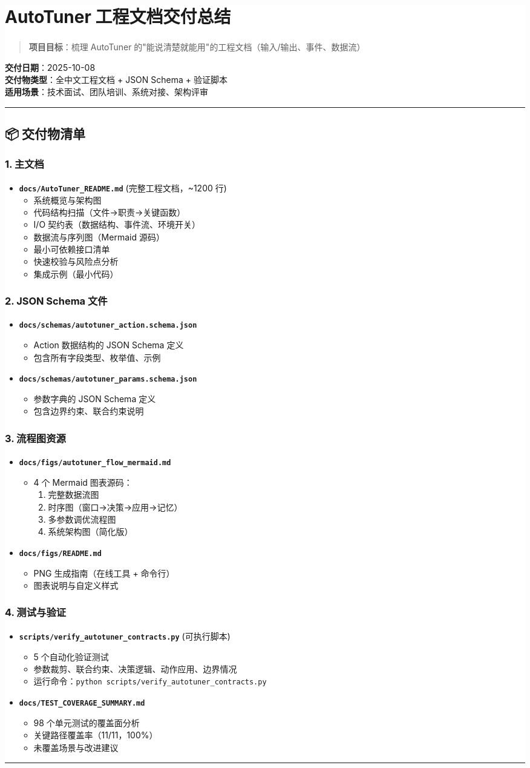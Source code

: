 # AutoTuner 工程文档交付总结

> **项目目标**：梳理 AutoTuner 的"能说清楚就能用"的工程文档（输入/输出、事件、数据流）

**交付日期**：2025-10-08  
**交付物类型**：全中文工程文档 + JSON Schema + 验证脚本  
**适用场景**：技术面试、团队培训、系统对接、架构评审

---

## 📦 交付物清单

### 1. 主文档
- **`docs/AutoTuner_README.md`** (完整工程文档，~1200 行)
  - 系统概览与架构图
  - 代码结构扫描（文件→职责→关键函数）
  - I/O 契约表（数据结构、事件流、环境开关）
  - 数据流与序列图（Mermaid 源码）
  - 最小可依赖接口清单
  - 快速校验与风险点分析
  - 集成示例（最小代码）

### 2. JSON Schema 文件
- **`docs/schemas/autotuner_action.schema.json`**
  - Action 数据结构的 JSON Schema 定义
  - 包含所有字段类型、枚举值、示例
  
- **`docs/schemas/autotuner_params.schema.json`**
  - 参数字典的 JSON Schema 定义
  - 包含边界约束、联合约束说明

### 3. 流程图资源
- **`docs/figs/autotuner_flow_mermaid.md`**
  - 4 个 Mermaid 图表源码：
    1. 完整数据流图
    2. 时序图（窗口→决策→应用→记忆）
    3. 多参数调优流程图
    4. 系统架构图（简化版）
  
- **`docs/figs/README.md`**
  - PNG 生成指南（在线工具 + 命令行）
  - 图表说明与自定义样式

### 4. 测试与验证
- **`scripts/verify_autotuner_contracts.py`** (可执行脚本)
  - 5 个自动化验证测试
  - 参数裁剪、联合约束、决策逻辑、动作应用、边界情况
  - 运行命令：`python scripts/verify_autotuner_contracts.py`
  
- **`docs/TEST_COVERAGE_SUMMARY.md`**
  - 98 个单元测试的覆盖面分析
  - 关键路径覆盖率（11/11，100%）
  - 未覆盖场景与改进建议

---